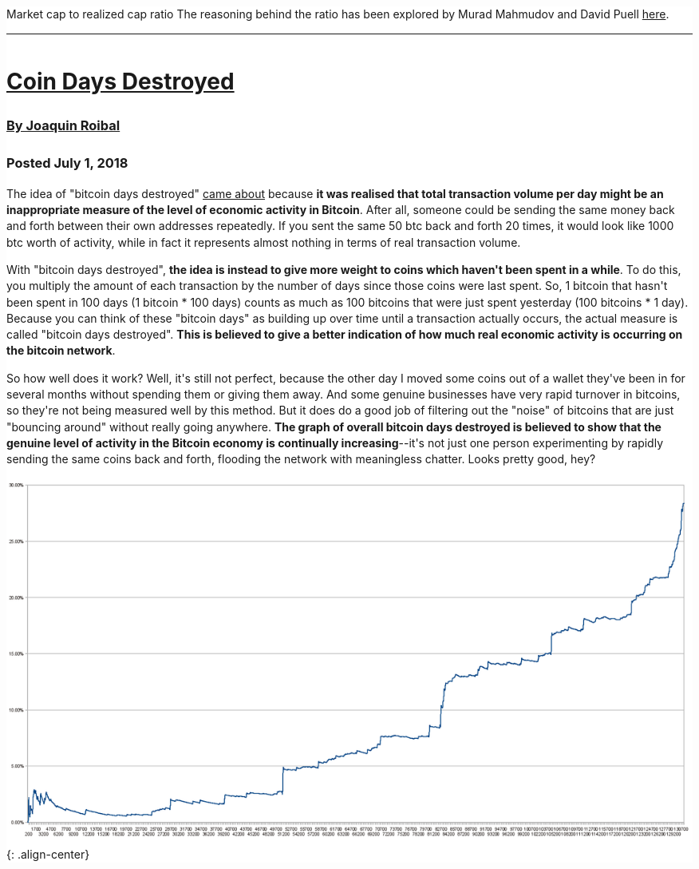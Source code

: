 Market cap to realized cap ratio The reasoning behind the ratio has been explored by Murad Mahmudov and David Puell [here](https://blog.goodaudience.com/bitcoin-market-value-to-realized-value-mvrv-ratio-3ebc914dbaee).

***

# [Coin Days Destroyed](https://bitcoin.stackexchange.com/questions/845/what-are-bitcoin-days-destroyed)
### [By Joaquin Roibal](https://twitter.com/BlockchainEng)
### Posted July 1, 2018

The idea of "bitcoin days destroyed" [came about](http://bitcointalk.org/index.php?topic=6172.msg90789#msg90789) because **it was realised that total transaction volume per day might be an inappropriate measure of the level of economic activity in Bitcoin**. After all, someone could be sending the same money back and forth between their own addresses repeatedly. If you sent the same 50 btc back and forth 20 times, it would look like 1000 btc worth of activity, while in fact it represents almost nothing in terms of real transaction volume.

With "bitcoin days destroyed", **the idea is instead to give more weight to coins which haven't been spent in a while**. To do this, you multiply the amount of each transaction by the number of days since those coins were last spent. So, 1 bitcoin that hasn't been spent in 100 days (1 bitcoin * 100 days) counts as much as 100 bitcoins that were just spent yesterday (100 bitcoins * 1 day). Because you can think of these "bitcoin days" as building up over time until a transaction actually occurs, the actual measure is called "bitcoin days destroyed". **This is believed to give a better indication of how much real economic activity is occurring on the bitcoin network**.

So how well does it work? Well, it's still not perfect, because the other day I moved some coins out of a wallet they've been in for several months without spending them or giving them away. And some genuine businesses have very rapid turnover in bitcoins, so they're not being measured well by this method. But it does do a good job of filtering out the "noise" of bitcoins that are just "bouncing around" without really going anywhere. **The graph of overall bitcoin days destroyed is believed to show that the genuine level of activity in the Bitcoin economy is continually increasing**--it's not just one person experimenting by rapidly sending the same coins back and forth, flooding the network with meaningless chatter. Looks pretty good, hey? 

![](/assets/images/cy18/cy18q3m7/coindays-1.png){: .align-center}
